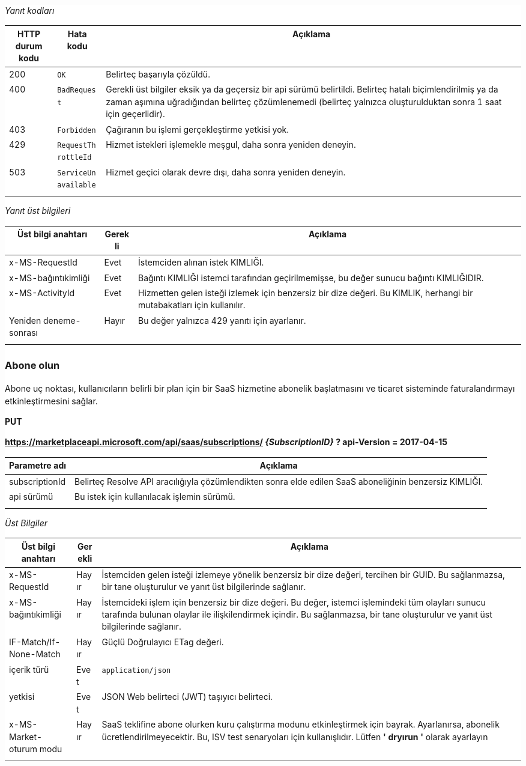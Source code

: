 
*Yanıt kodları*

| **HTTP durum kodu** | **Hata kodu**     | **Açıklama**                                                                         |
|----------------------|--------------------| --------------------------------------------------------------------------------------- |
| 200                  | `OK`                 | Belirteç başarıyla çözüldü.                                                            |
| 400                  | `BadRequest`         | Gerekli üst bilgiler eksik ya da geçersiz bir api sürümü belirtildi. Belirteç hatalı biçimlendirilmiş ya da zaman aşımına uğradığından belirteç çözümlenemedi (belirteç yalnızca oluşturulduktan sonra 1 saat için geçerlidir). |
| 403                  | `Forbidden`          | Çağıranın bu işlemi gerçekleştirme yetkisi yok.                                 |
| 429                  | `RequestThrottleId`  | Hizmet istekleri işlemekle meşgul, daha sonra yeniden deneyin.                                |
| 503                  | `ServiceUnavailable` | Hizmet geçici olarak devre dışı, daha sonra yeniden deneyin.                                        |
|  |  |  |


*Yanıt üst bilgileri*

| **Üst bilgi anahtarı**     | **Gerekli** | **Açıklama**                                                                                        |
|--------------------|--------------|--------------------------------------------------------------------------------------------------------|
| x-MS-RequestId     | Evet          | İstemciden alınan istek KIMLIĞI.                                                                   |
| x-MS-bağıntıkimliği | Evet          | Bağıntı KIMLIĞI istemci tarafından geçirilmemişse, bu değer sunucu bağıntı KIMLIĞIDIR.                   |
| x-MS-ActivityId    | Evet          | Hizmetten gelen isteği izlemek için benzersiz bir dize değeri. Bu KIMLIK, herhangi bir mutabakatları için kullanılır. |
| Yeniden deneme-sonrası        | Hayır           | Bu değer yalnızca 429 yanıtı için ayarlanır.                                                                   |
|  |  |  |


### <a name="subscribe"></a>Abone olun

Abone uç noktası, kullanıcıların belirli bir plan için bir SaaS hizmetine abonelik başlatmasını ve ticaret sisteminde faturalandırmayı etkinleştirmesini sağlar.

**PUT**

**https://marketplaceapi.microsoft.com/api/saas/subscriptions/ *{SubscriptionID}* ? api-Version = 2017-04-15**

| **Parametre adı**  | **Açıklama**                                       |
|---------------------|-------------------------------------------------------|
| subscriptionId      | Belirteç Resolve API aracılığıyla çözümlendikten sonra elde edilen SaaS aboneliğinin benzersiz KIMLIĞI.                              |
| api sürümü         | Bu istek için kullanılacak işlemin sürümü. |
|  |  |

*Üst Bilgiler*

|  **Üst bilgi anahtarı**        | **Gerekli** |  **Açıklama**                                                  |
| ------------------     | ------------ | --------------------------------------------------------------------------------------- |
| x-MS-RequestId         |   Hayır         | İstemciden gelen isteği izlemeye yönelik benzersiz bir dize değeri, tercihen bir GUID. Bu sağlanmazsa, bir tane oluşturulur ve yanıt üst bilgilerinde sağlanır. |
| x-MS-bağıntıkimliği     |   Hayır         | İstemcideki işlem için benzersiz bir dize değeri. Bu değer, istemci işlemindeki tüm olayları sunucu tarafında bulunan olaylar ile ilişkilendirmek içindir. Bu sağlanmazsa, bir tane oluşturulur ve yanıt üst bilgilerinde sağlanır. |
| IF-Match/If-None-Match |   Hayır         |   Güçlü Doğrulayıcı ETag değeri.                                                          |
| içerik türü           |   Evet        |    `application/json`                                                                   |
|  yetkisi         |   Evet        |    JSON Web belirteci (JWT) taşıyıcı belirteci.                                               |
| x-MS-Market-oturum modu| Hayır | SaaS teklifine abone olurken kuru çalıştırma modunu etkinleştirmek için bayrak. Ayarlanırsa, abonelik ücretlendirilmeyecektir. Bu, ISV test senaryoları için kullanışlıdır. Lütfen **' dryırun '** olarak ayarlayın|
|  |  |  |
